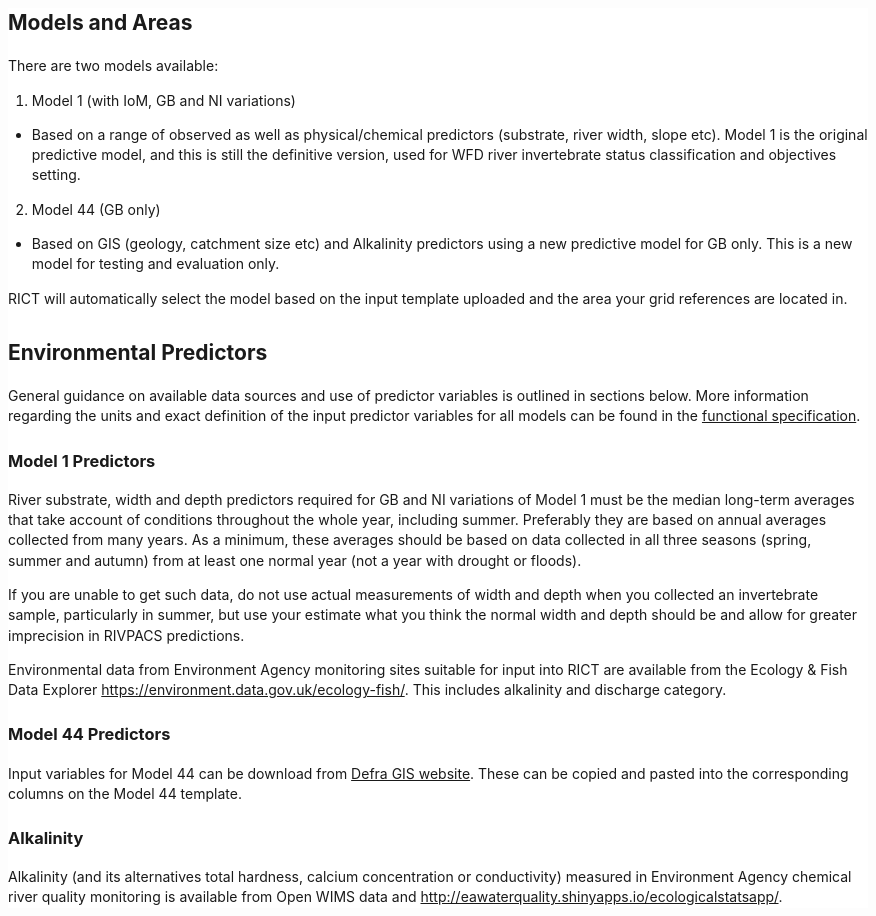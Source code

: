 ## Models and Areas

There are two models available:

1. Model 1 (with IoM, GB and NI variations)
- Based on a range of observed as well as physical/chemical predictors (substrate, river width, slope etc). Model 1 is the original predictive model, and this is still the definitive version, used for WFD river invertebrate status classification and objectives setting.
2. Model 44 (GB only)
- Based on GIS (geology, catchment size etc) and Alkalinity predictors using a new predictive model for GB only. This is a new model for testing and evaluation only.

RICT will automatically select the model based on the input template uploaded
and the area your grid references are located in.

## Environmental Predictors

General guidance on available data sources and use of predictor variables is outlined in sections below. More information regarding the units and exact definition of the input predictor variables for all models can be found in the [functional specification](https://aquametrics.github.io/rict/articles/user-guide.html).

### Model 1 Predictors

River substrate, width and depth predictors required for GB and NI variations of Model 1 must
be the median long-term averages that take account of conditions
throughout the whole year, including summer. Preferably they are based on annual
averages collected from many years. As a minimum, these averages should be based
on data collected in all three seasons (spring, summer and autumn) from at least
one normal year (not a year with drought or floods).
  
If you are unable to get such data, do not use actual measurements of width and
depth when you collected an invertebrate sample, particularly in summer, but use
your estimate what you think the normal width and depth should be and allow for
greater imprecision in RIVPACS predictions.
  
Environmental data from Environment Agency monitoring sites suitable for input
into RICT are available from the Ecology & Fish Data Explorer
https://environment.data.gov.uk/ecology-fish/.  This includes alkalinity and
discharge category.

### Model 44 Predictors

Input variables for Model 44 can be download from [Defra GIS website](https://environment.data.gov.uk/DefraDataDownload/?mapService=EA/RICT&mode-spatial). These can be copied and pasted into the corresponding columns on the Model 44 template.

### Alkalinity

Alkalinity (and its alternatives total hardness, calcium concentration or
conductivity) measured in Environment Agency chemical river quality monitoring
is available from Open WIMS data and
http://eawaterquality.shinyapps.io/ecologicalstatsapp/.
